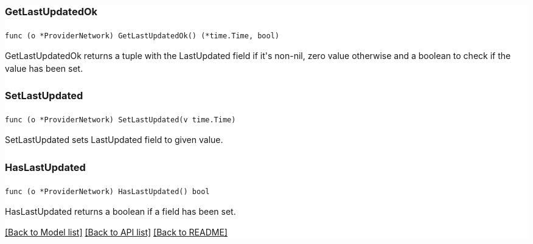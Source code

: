 ### GetLastUpdatedOk

`func (o *ProviderNetwork) GetLastUpdatedOk() (*time.Time, bool)`

GetLastUpdatedOk returns a tuple with the LastUpdated field if it's non-nil, zero value otherwise
and a boolean to check if the value has been set.

### SetLastUpdated

`func (o *ProviderNetwork) SetLastUpdated(v time.Time)`

SetLastUpdated sets LastUpdated field to given value.

### HasLastUpdated

`func (o *ProviderNetwork) HasLastUpdated() bool`

HasLastUpdated returns a boolean if a field has been set.


[[Back to Model list]](../README.md#documentation-for-models) [[Back to API list]](../README.md#documentation-for-api-endpoints) [[Back to README]](../README.md)


